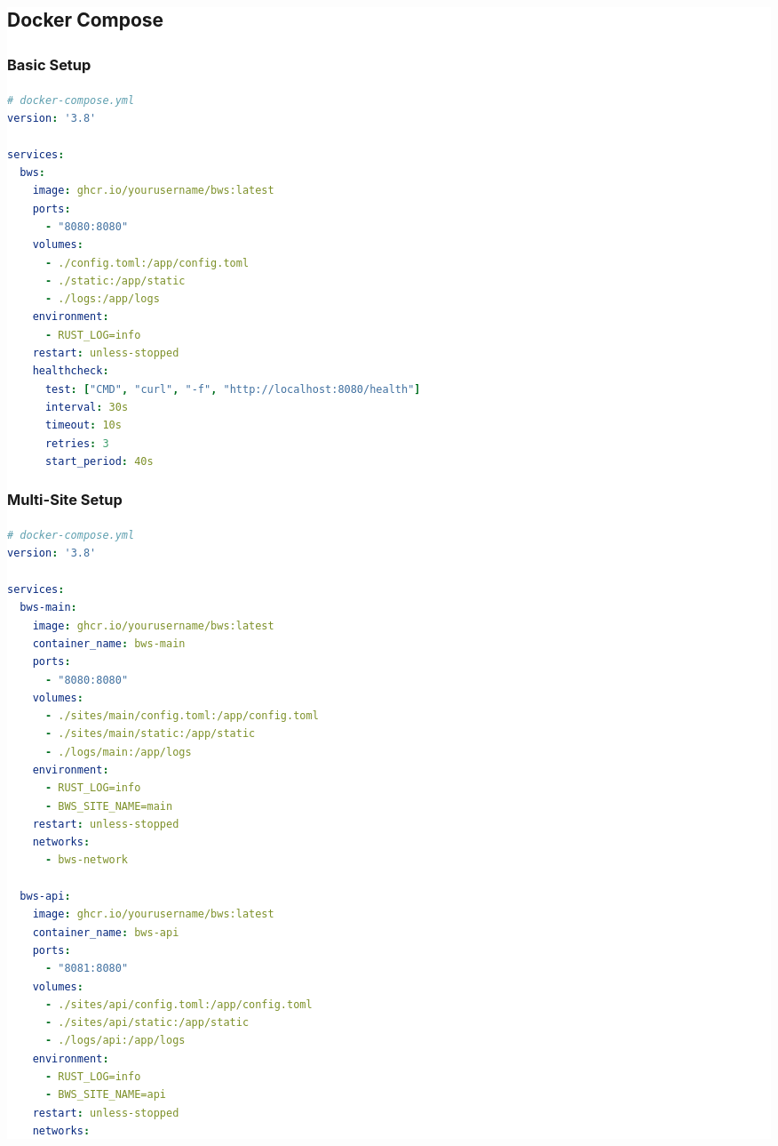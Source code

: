 ## Docker Compose

### Basic Setup
```yaml
# docker-compose.yml
version: '3.8'

services:
  bws:
    image: ghcr.io/yourusername/bws:latest
    ports:
      - "8080:8080"
    volumes:
      - ./config.toml:/app/config.toml
      - ./static:/app/static
      - ./logs:/app/logs
    environment:
      - RUST_LOG=info
    restart: unless-stopped
    healthcheck:
      test: ["CMD", "curl", "-f", "http://localhost:8080/health"]
      interval: 30s
      timeout: 10s
      retries: 3
      start_period: 40s
```

### Multi-Site Setup
```yaml
# docker-compose.yml
version: '3.8'

services:
  bws-main:
    image: ghcr.io/yourusername/bws:latest
    container_name: bws-main
    ports:
      - "8080:8080"
    volumes:
      - ./sites/main/config.toml:/app/config.toml
      - ./sites/main/static:/app/static
      - ./logs/main:/app/logs
    environment:
      - RUST_LOG=info
      - BWS_SITE_NAME=main
    restart: unless-stopped
    networks:
      - bws-network

  bws-api:
    image: ghcr.io/yourusername/bws:latest
    container_name: bws-api
    ports:
      - "8081:8080"
    volumes:
      - ./sites/api/config.toml:/app/config.toml
      - ./sites/api/static:/app/static
      - ./logs/api:/app/logs
    environment:
      - RUST_LOG=info
      - BWS_SITE_NAME=api
    restart: unless-stopped
    networks:
```